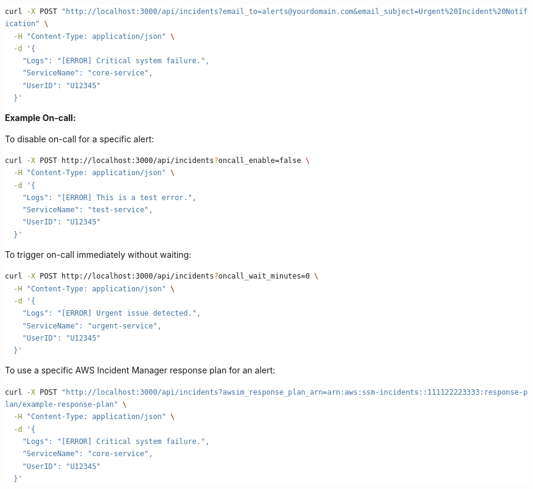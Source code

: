 ```bash
curl -X POST "http://localhost:3000/api/incidents?email_to=alerts@yourdomain.com&email_subject=Urgent%20Incident%20Notification" \
  -H "Content-Type: application/json" \
  -d '{
    "Logs": "[ERROR] Critical system failure.",
    "ServiceName": "core-service",
    "UserID": "U12345"
  }'
```

**Example On-call:**

To disable on-call for a specific alert:

```bash
curl -X POST http://localhost:3000/api/incidents?oncall_enable=false \
  -H "Content-Type: application/json" \
  -d '{
    "Logs": "[ERROR] This is a test error.",
    "ServiceName": "test-service",
    "UserID": "U12345"
  }'
```

To trigger on-call immediately without waiting:

```bash
curl -X POST http://localhost:3000/api/incidents?oncall_wait_minutes=0 \
  -H "Content-Type: application/json" \
  -d '{
    "Logs": "[ERROR] Urgent issue detected.",
    "ServiceName": "urgent-service",
    "UserID": "U12345"
  }'
```

To use a specific AWS Incident Manager response plan for an alert:

```bash
curl -X POST "http://localhost:3000/api/incidents?awsim_response_plan_arn=arn:aws:ssm-incidents::111122223333:response-plan/example-response-plan" \
  -H "Content-Type: application/json" \
  -d '{
    "Logs": "[ERROR] Critical system failure.",
    "ServiceName": "core-service",
    "UserID": "U12345"
  }'
```
